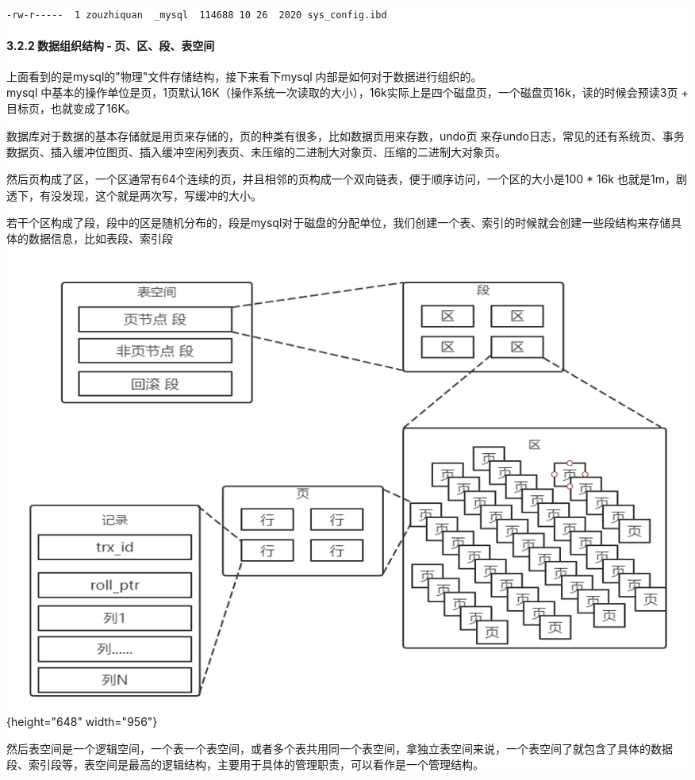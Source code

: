 ```  
-rw-r-----  1 zouzhiquan  _mysql  114688 10 26  2020 sys_config.ibd
```

#### 3.2.2 数据组织结构 - 页、区、段、表空间  

上面看到的是mysql的"物理"文件存储结构，接下来看下mysql
内部是如何对于数据进行组织的。\
mysql
中基本的操作单位是页，1页默认16K（操作系统一次读取的大小），16k实际上是四个磁盘页，一个磁盘页16k，读的时候会预读3页 +
目标页，也就变成了16K。

数据库对于数据的基本存储就是用页来存储的，页的种类有很多，比如数据页用来存数，undo页
来存undo日志，常见的还有系统页、事务数据页、插入缓冲位图页、插入缓冲空闲列表页、未压缩的二进制大对象页、压缩的二进制大对象页。

然后页构成了区，一个区通常有64个连续的页，并且相邻的页构成一个双向链表，便于顺序访问，一个区的大小是100
\* 16k 也就是1m，剧透下，有没发现，这个就是两次写，写缓冲的大小。

若干个区构成了段，段中的区是随机分布的，段是mysql对于磁盘的分配单位，我们创建一个表、索引的时候就会创建一些段结构来存储具体的数据信息，比如表段、索引段\
![](%E4%B8%80%E6%96%87%E7%86%9F%E7%9F%A5%E5%AD%98%E5%82%A8%20-%20%E4%BB%8E%E7%A3%81%E7%9B%98%E5%88%B0%E6%96%87%E4%BB%B6%EF%BC%8C%E5%88%B0%E6%95%B0%E6%8D%AE%E5%BA%93%EF%BC%8C%E5%88%B0%E5%88%86%E5%B8%83%E5%BC%8F%E7%8E%AF%E5%A2%83%E9%9B%86%E4%B8%AD%E5%BC%8F%E5%AD%98%E5%82%A8%EF%BC%8C%E5%86%8D%E5%88%B0%E5%88%86%E5%B8%83%E5%BC%8F%E6%95%B0%E6%8D%AE%E5%BA%93.resources/F8570107-B64F-4614-9339-419A377053ED.png){height="648"
width="956"}

然后表空间是一个逻辑空间，一个表一个表空间，或者多个表共用同一个表空间，拿独立表空间来说，一个表空间了就包含了具体的数据段、索引段等，表空间是最高的逻辑结构，主要用于具体的管理职责，可以看作是一个管理结构。

